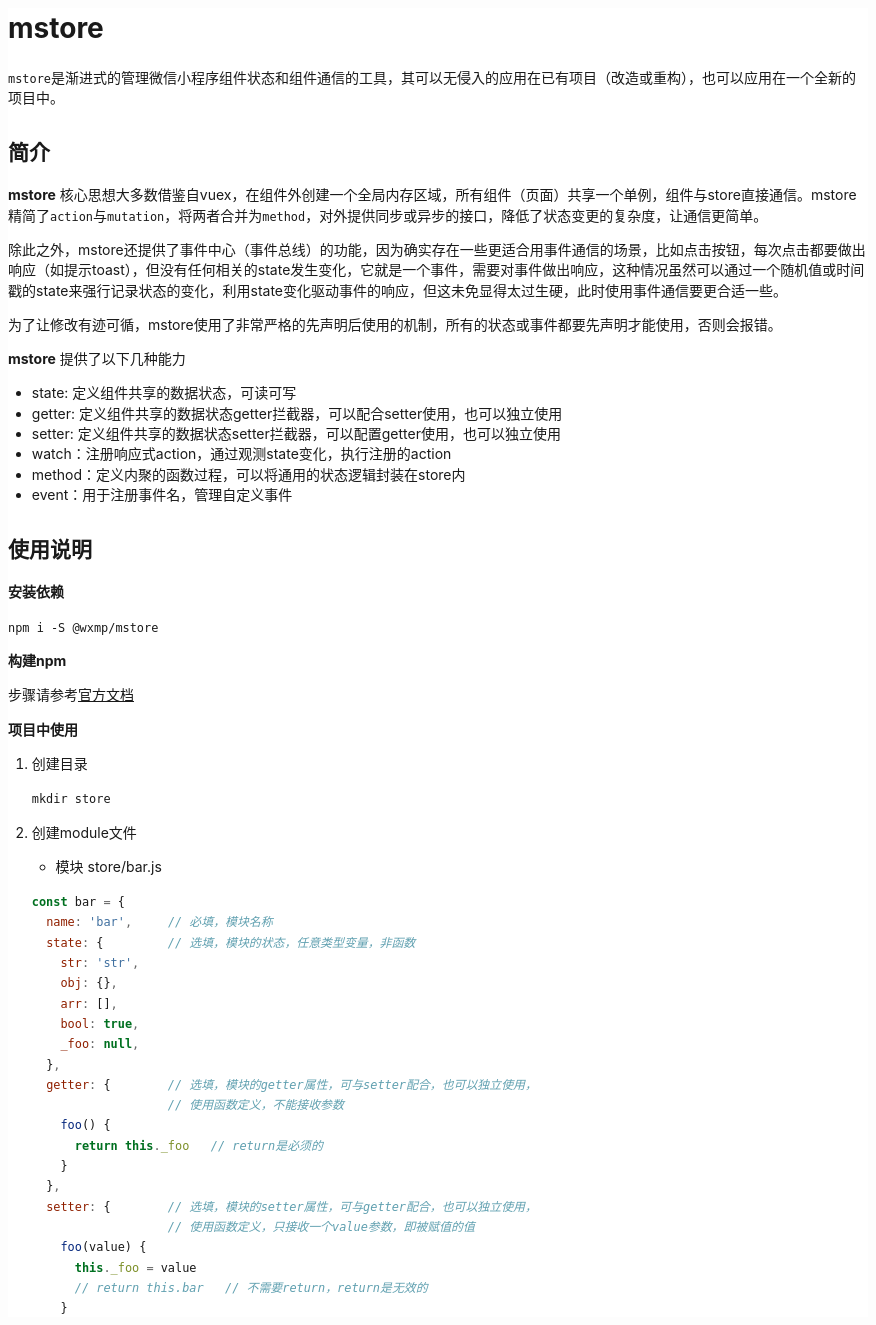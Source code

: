 # mstore

`mstore`是渐进式的管理微信小程序组件状态和组件通信的工具，其可以无侵入的应用在已有项目（改造或重构），也可以应用在一个全新的项目中。

## 简介

**mstore** 核心思想大多数借鉴自vuex，在组件外创建一个全局内存区域，所有组件（页面）共享一个单例，组件与store直接通信。mstore精简了`action`与`mutation`，将两者合并为`method`，对外提供同步或异步的接口，降低了状态变更的复杂度，让通信更简单。

除此之外，mstore还提供了事件中心（事件总线）的功能，因为确实存在一些更适合用事件通信的场景，比如点击按钮，每次点击都要做出响应（如提示toast），但没有任何相关的state发生变化，它就是一个事件，需要对事件做出响应，这种情况虽然可以通过一个随机值或时间戳的state来强行记录状态的变化，利用state变化驱动事件的响应，但这未免显得太过生硬，此时使用事件通信要更合适一些。

为了让修改有迹可循，mstore使用了非常严格的先声明后使用的机制，所有的状态或事件都要先声明才能使用，否则会报错。

**mstore** 提供了以下几种能力

+ state: 定义组件共享的数据状态，可读可写
+ getter: 定义组件共享的数据状态getter拦截器，可以配合setter使用，也可以独立使用
+ setter: 定义组件共享的数据状态setter拦截器，可以配置getter使用，也可以独立使用
+ watch：注册响应式action，通过观测state变化，执行注册的action
+ method：定义内聚的函数过程，可以将通用的状态逻辑封装在store内
+ event：用于注册事件名，管理自定义事件


## 使用说明

**安装依赖**

```shell
npm i -S @wxmp/mstore
```
**构建npm**

步骤请参考[官方文档](https://developers.weixin.qq.com/miniprogram/dev/devtools/npm.html)

**项目中使用**

1. 创建目录

    ```shell
    mkdir store
    ```
2. 创建module文件

    + 模块 store/bar.js
    ```javascript
    const bar = {
      name: 'bar',     // 必填，模块名称
      state: {         // 选填，模块的状态，任意类型变量，非函数
        str: 'str',
        obj: {},
        arr: [],
        bool: true,
        _foo: null,
      },
      getter: {        // 选填，模块的getter属性，可与setter配合，也可以独立使用，
                       // 使用函数定义，不能接收参数
        foo() {
          return this._foo   // return是必须的
        }
      },
      setter: {        // 选填，模块的setter属性，可与getter配合，也可以独立使用，
                       // 使用函数定义，只接收一个value参数，即被赋值的值
        foo(value) {
          this._foo = value
          // return this.bar   // 不需要return，return是无效的
        }